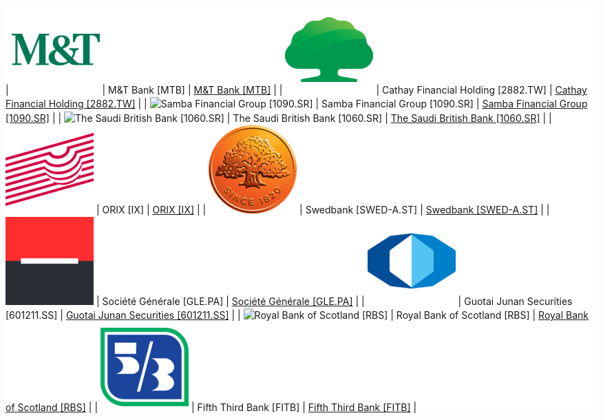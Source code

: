 | ![M&T Bank [MTB]](/img/128/MTB-4138e88a.png) | M&T Bank [MTB] | [M&T Bank [MTB]](../../page/mt-bank/logo/ ) |
| ![Cathay Financial Holding [2882.TW]](/img/128/2882.TW-95022a99.png) | Cathay Financial Holding [2882.TW] | [Cathay Financial Holding [2882.TW]](../../page/cathay-financial-holding/logo/ ) |
| ![Samba Financial Group [1090.SR]](/img/128/1090.SR-c4c3c61d.png) | Samba Financial Group [1090.SR] | [Samba Financial Group [1090.SR]](../../page/samba-financial/logo/ ) |
| ![The Saudi British Bank  [1060.SR]](/img/128/1060.SR-794e971e.png) | The Saudi British Bank  [1060.SR] | [The Saudi British Bank  [1060.SR]](../../page/sabb/logo/ ) |
| ![ORIX [IX]](/img/128/IX-f1d6491a.png) | ORIX [IX] | [ORIX [IX]](../../page/orix/logo/ ) |
| ![Swedbank [SWED-A.ST]](/img/128/SWED-A.ST-313bf91b.png) | Swedbank [SWED-A.ST] | [Swedbank [SWED-A.ST]](../../page/swedbank/logo/ ) |
| ![Société Générale [GLE.PA]](/img/128/GLE.PA-c5257257.png) | Société Générale [GLE.PA] | [Société Générale [GLE.PA]](../../page/societe-generale/logo/ ) |
| ![Guotai Junan Securities [601211.SS]](/img/128/601211.SS-30835733.png) | Guotai Junan Securities [601211.SS] | [Guotai Junan Securities [601211.SS]](../../page/guotai-junan-securities/logo/ ) |
| ![Royal Bank of Scotland [RBS]](/img/128/RBS-a04070f9.png) | Royal Bank of Scotland [RBS] | [Royal Bank of Scotland [RBS]](../../page/royal-bank-of-scotland/logo/ ) |
| ![Fifth Third Bank [FITB]](/img/128/FITB-40cef2b7.png) | Fifth Third Bank [FITB] | [Fifth Third Bank [FITB]](../../page/fifth-third-bank/logo/ ) |